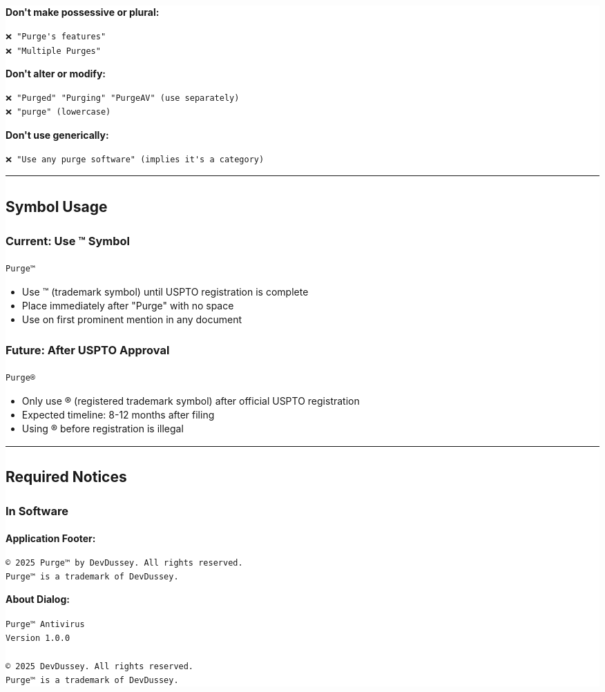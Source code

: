 **Don't make possessive or plural:**
```
❌ "Purge's features"
❌ "Multiple Purges"
```

**Don't alter or modify:**
```
❌ "Purged" "Purging" "PurgeAV" (use separately)
❌ "purge" (lowercase)
```

**Don't use generically:**
```
❌ "Use any purge software" (implies it's a category)
```

---

## Symbol Usage

### Current: Use ™ Symbol
```
Purge™
```
- Use ™ (trademark symbol) until USPTO registration is complete
- Place immediately after "Purge" with no space
- Use on first prominent mention in any document

### Future: After USPTO Approval
```
Purge®
```
- Only use ® (registered trademark symbol) after official USPTO registration
- Expected timeline: 8-12 months after filing
- Using ® before registration is illegal

---

## Required Notices

### In Software

**Application Footer:**
```
© 2025 Purge™ by DevDussey. All rights reserved.
Purge™ is a trademark of DevDussey.
```

**About Dialog:**
```
Purge™ Antivirus
Version 1.0.0

© 2025 DevDussey. All rights reserved.
Purge™ is a trademark of DevDussey.
```
